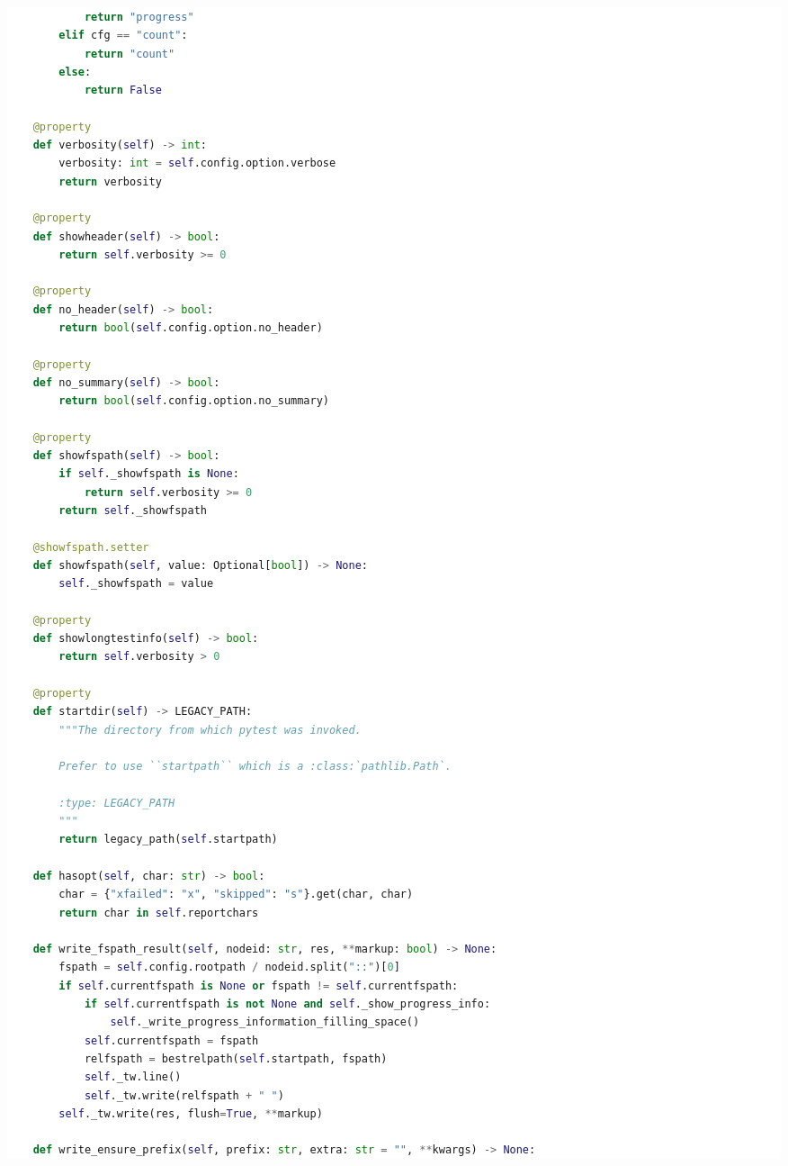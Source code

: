 ```python
            return "progress"
        elif cfg == "count":
            return "count"
        else:
            return False

    @property
    def verbosity(self) -> int:
        verbosity: int = self.config.option.verbose
        return verbosity

    @property
    def showheader(self) -> bool:
        return self.verbosity >= 0

    @property
    def no_header(self) -> bool:
        return bool(self.config.option.no_header)

    @property
    def no_summary(self) -> bool:
        return bool(self.config.option.no_summary)

    @property
    def showfspath(self) -> bool:
        if self._showfspath is None:
            return self.verbosity >= 0
        return self._showfspath

    @showfspath.setter
    def showfspath(self, value: Optional[bool]) -> None:
        self._showfspath = value

    @property
    def showlongtestinfo(self) -> bool:
        return self.verbosity > 0

    @property
    def startdir(self) -> LEGACY_PATH:
        """The directory from which pytest was invoked.

        Prefer to use ``startpath`` which is a :class:`pathlib.Path`.

        :type: LEGACY_PATH
        """
        return legacy_path(self.startpath)

    def hasopt(self, char: str) -> bool:
        char = {"xfailed": "x", "skipped": "s"}.get(char, char)
        return char in self.reportchars

    def write_fspath_result(self, nodeid: str, res, **markup: bool) -> None:
        fspath = self.config.rootpath / nodeid.split("::")[0]
        if self.currentfspath is None or fspath != self.currentfspath:
            if self.currentfspath is not None and self._show_progress_info:
                self._write_progress_information_filling_space()
            self.currentfspath = fspath
            relfspath = bestrelpath(self.startpath, fspath)
            self._tw.line()
            self._tw.write(relfspath + " ")
        self._tw.write(res, flush=True, **markup)

    def write_ensure_prefix(self, prefix: str, extra: str = "", **kwargs) -> None:
```